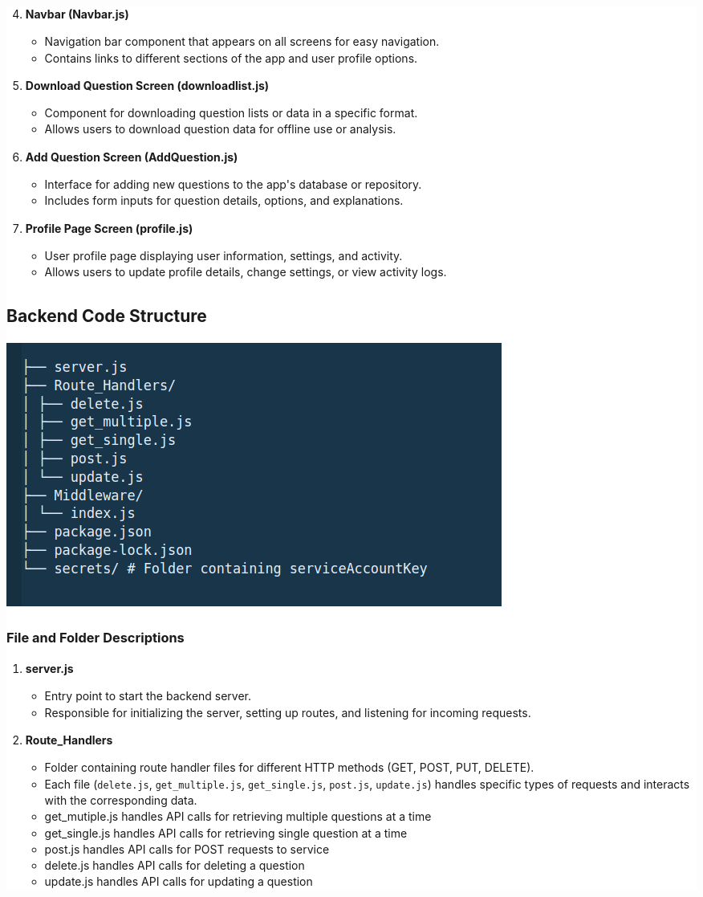 4. **Navbar (Navbar.js)**
   - Navigation bar component that appears on all screens for easy navigation.
   - Contains links to different sections of the app and user profile options.

5. **Download Question Screen (downloadlist.js)**
   - Component for downloading question lists or data in a specific format.
   - Allows users to download question data for offline use or analysis.

6. **Add Question Screen (AddQuestion.js)**
   - Interface for adding new questions to the app's database or repository.
   - Includes form inputs for question details, options, and explanations.

7. **Profile Page Screen (profile.js)**
   - User profile page displaying user information, settings, and activity.
   - Allows users to update profile details, change settings, or view activity logs.


## Backend Code Structure



![Backend Code Structure](backend_code_structure.png)




### File and Folder Descriptions

1. **server.js**
   - Entry point to start the backend server.
   - Responsible for initializing the server, setting up routes, and listening for incoming requests.

2. **Route_Handlers**
   - Folder containing route handler files for different HTTP methods (GET, POST, PUT, DELETE).
   - Each file (`delete.js`, `get_multiple.js`, `get_single.js`, `post.js`, `update.js`) handles specific types of requests and interacts with the corresponding data.
   - get_mutiple.js handles API calls for retrieving multiple questions at a time
   - get_single.js handles API calls for retrieving single question at a time 
   - post.js handles API calls for POST requests to service
   - delete.js handles API calls for deleting a question
   - update.js handles API calls for updating a question
